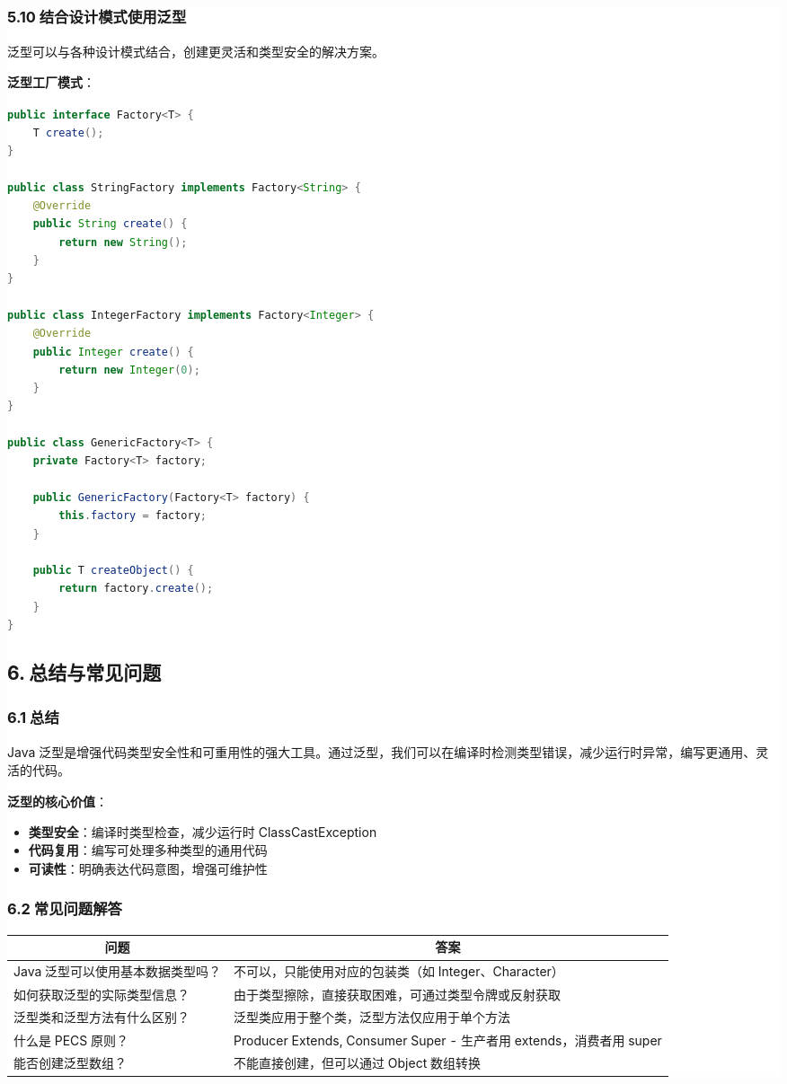 ### 5.10 结合设计模式使用泛型

泛型可以与各种设计模式结合，创建更灵活和类型安全的解决方案。

**泛型工厂模式**：

```java
public interface Factory<T> {
    T create();
}

public class StringFactory implements Factory<String> {
    @Override
    public String create() {
        return new String();
    }
}

public class IntegerFactory implements Factory<Integer> {
    @Override
    public Integer create() {
        return new Integer(0);
    }
}

public class GenericFactory<T> {
    private Factory<T> factory;

    public GenericFactory(Factory<T> factory) {
        this.factory = factory;
    }

    public T createObject() {
        return factory.create();
    }
}
```

## 6. 总结与常见问题

### 6.1 总结

Java 泛型是增强代码类型安全性和可重用性的强大工具。通过泛型，我们可以在编译时检测类型错误，减少运行时异常，编写更通用、灵活的代码。

**泛型的核心价值**：

- **类型安全**：编译时类型检查，减少运行时 ClassCastException
- **代码复用**：编写可处理多种类型的通用代码
- **可读性**：明确表达代码意图，增强可维护性

### 6.2 常见问题解答

| 问题                              | 答案                                                                |
| --------------------------------- | ------------------------------------------------------------------- |
| Java 泛型可以使用基本数据类型吗？ | 不可以，只能使用对应的包装类（如 Integer、Character）               |
| 如何获取泛型的实际类型信息？      | 由于类型擦除，直接获取困难，可通过类型令牌或反射获取                |
| 泛型类和泛型方法有什么区别？      | 泛型类应用于整个类，泛型方法仅应用于单个方法                        |
| 什么是 PECS 原则？                | Producer Extends, Consumer Super - 生产者用 extends，消费者用 super |
| 能否创建泛型数组？                | 不能直接创建，但可以通过 Object 数组转换                            |
